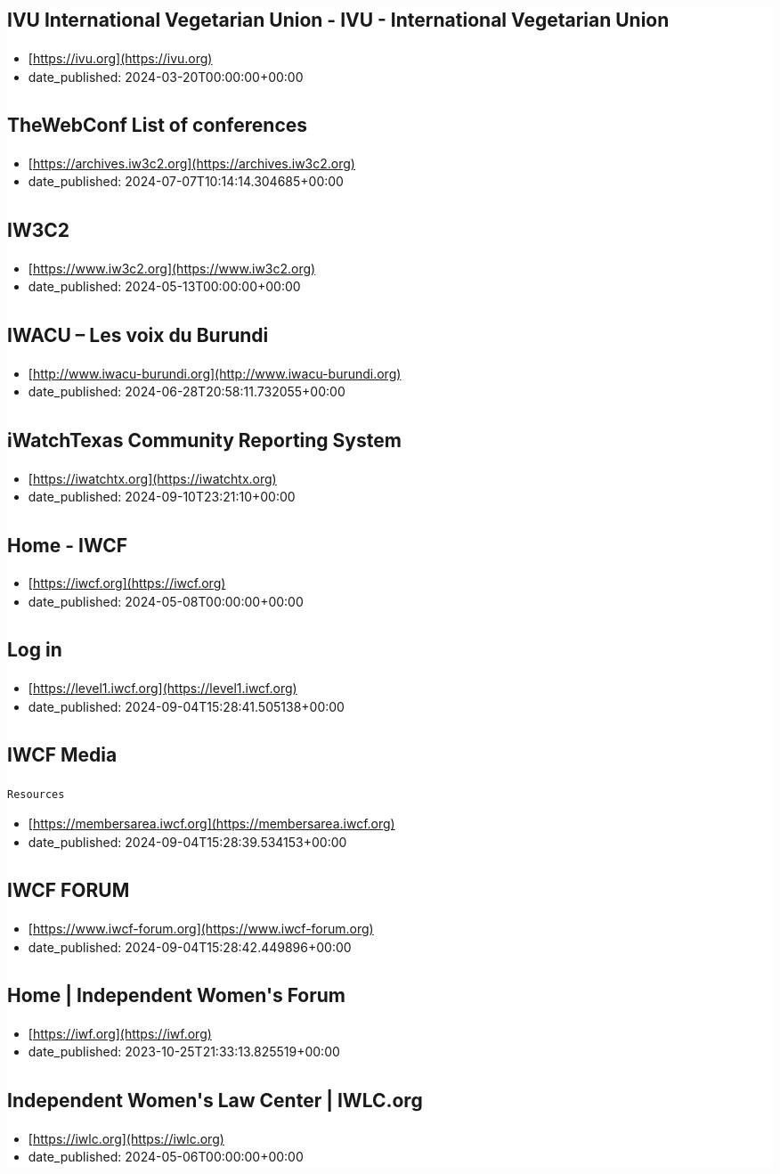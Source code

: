 ## IVU International Vegetarian Union - IVU - International Vegetarian Union
 - [https://ivu.org](https://ivu.org)
 - date_published: 2024-03-20T00:00:00+00:00

 ## TheWebConf List of conferences
 - [https://archives.iw3c2.org](https://archives.iw3c2.org)
 - date_published: 2024-07-07T10:14:14.304685+00:00

 ## IW3C2
 - [https://www.iw3c2.org](https://www.iw3c2.org)
 - date_published: 2024-05-13T00:00:00+00:00

 ## IWACU – Les voix du Burundi
 - [http://www.iwacu-burundi.org](http://www.iwacu-burundi.org)
 - date_published: 2024-06-28T20:58:11.732055+00:00

 ## iWatchTexas Community Reporting System
 - [https://iwatchtx.org](https://iwatchtx.org)
 - date_published: 2024-09-10T23:21:10+00:00

 ## Home - IWCF
 - [https://iwcf.org](https://iwcf.org)
 - date_published: 2024-05-08T00:00:00+00:00

 ## Log in
 - [https://level1.iwcf.org](https://level1.iwcf.org)
 - date_published: 2024-09-04T15:28:41.505138+00:00

 ## IWCF Media 
    Resources
 - [https://membersarea.iwcf.org](https://membersarea.iwcf.org)
 - date_published: 2024-09-04T15:28:39.534153+00:00

 ## IWCF FORUM
 - [https://www.iwcf-forum.org](https://www.iwcf-forum.org)
 - date_published: 2024-09-04T15:28:42.449896+00:00

 ## Home | Independent Women's Forum
 - [https://iwf.org](https://iwf.org)
 - date_published: 2023-10-25T21:33:13.825519+00:00

 ## Independent Women's Law Center | IWLC.org
 - [https://iwlc.org](https://iwlc.org)
 - date_published: 2024-05-06T00:00:00+00:00

